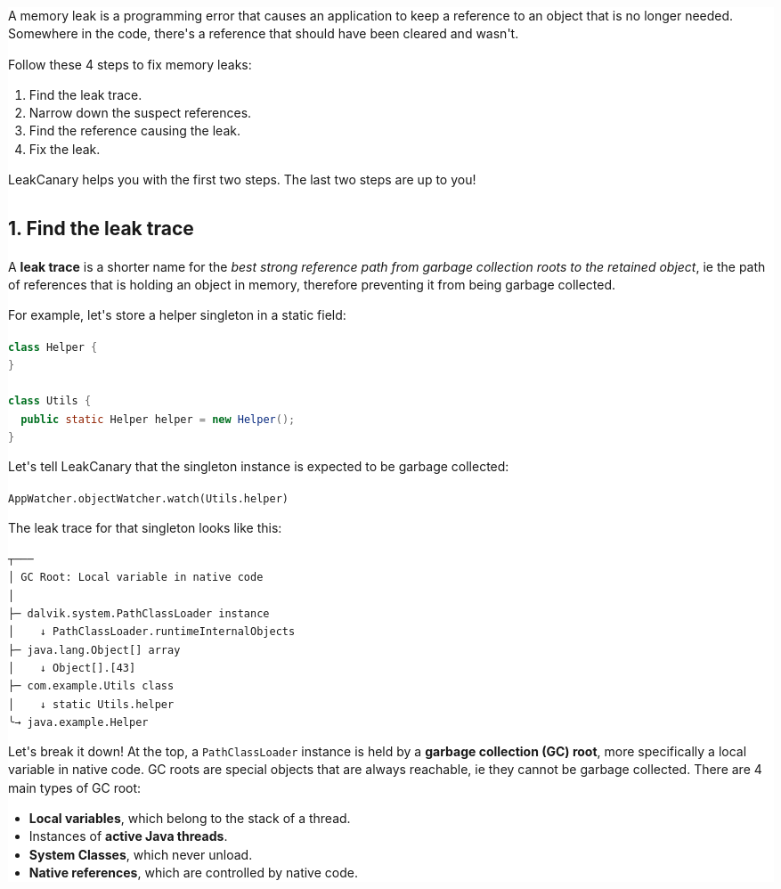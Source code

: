 A memory leak is a programming error that causes an application to keep a reference to an object that is no longer needed. Somewhere in the code, there's a reference that should have been cleared and wasn't.

Follow these 4 steps to fix memory leaks:

1. Find the leak trace.
2. Narrow down the suspect references.
3. Find the reference causing the leak.
4. Fix the leak.

LeakCanary helps you with the first two steps. The last two steps are up to you!

## 1. Find the leak trace

A **leak trace** is a shorter name for the *best strong reference path from garbage collection roots to the retained object*, ie the path of references that is holding an object in memory, therefore preventing it from being garbage collected.

For example, let's store a helper singleton in a static field:

```java
class Helper {
}

class Utils {
  public static Helper helper = new Helper();
}
```

Let's tell LeakCanary that the singleton instance is expected to be garbage collected:

```
AppWatcher.objectWatcher.watch(Utils.helper)
```

The leak trace for that singleton looks like this:

```
┬───
│ GC Root: Local variable in native code
│
├─ dalvik.system.PathClassLoader instance
│    ↓ PathClassLoader.runtimeInternalObjects
├─ java.lang.Object[] array
│    ↓ Object[].[43]
├─ com.example.Utils class
│    ↓ static Utils.helper
╰→ java.example.Helper
```

Let's break it down! At the top, a `PathClassLoader` instance is held by a **garbage collection (GC) root**, more specifically a local variable in native code. GC roots are special objects that are always reachable, ie they cannot be garbage collected. There are 4 main types of GC root:

* **Local variables**, which belong to the stack of a thread.
* Instances of **active Java threads**.
* **System Classes**, which never unload.
* **Native references**, which are controlled by native code.
